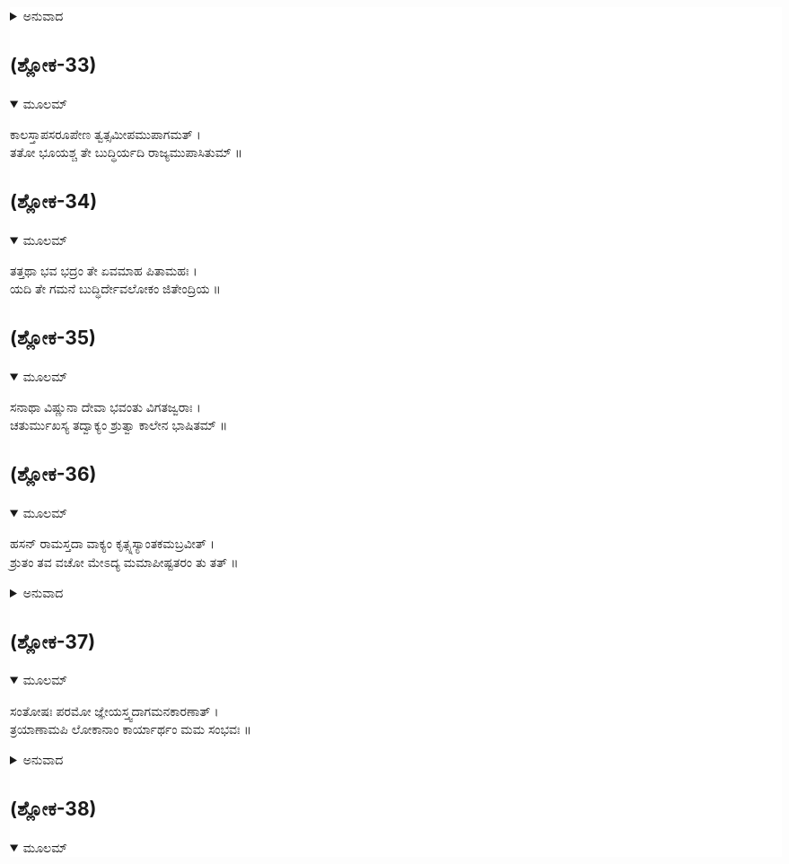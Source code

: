 <details><summary>ಅನುವಾದ</summary></details>

## (ಶ್ಲೋಕ-33)


<details open><summary>ಮೂಲಮ್</summary>

ಕಾಲಸ್ತಾಪಸರೂಪೇಣ ತ್ವತ್ಸಮೀಪಮುಪಾಗಮತ್ ।  
ತತೋ ಭೂಯಶ್ಚ ತೇ ಬುದ್ಧಿರ್ಯದಿ ರಾಜ್ಯಮುಪಾಸಿತುಮ್ ॥
</details>

## (ಶ್ಲೋಕ-34)


<details open><summary>ಮೂಲಮ್</summary>

ತತ್ತಥಾ ಭವ ಭದ್ರಂ ತೇ ಏವಮಾಹ ಪಿತಾಮಹಃ ।  
ಯದಿ ತೇ ಗಮನೆ ಬುದ್ಧಿರ್ದೇವಲೋಕಂ ಜಿತೇಂದ್ರಿಯ ॥
</details>

## (ಶ್ಲೋಕ-35)


<details open><summary>ಮೂಲಮ್</summary>

ಸನಾಥಾ ವಿಷ್ಣುನಾ ದೇವಾ ಭವಂತು ವಿಗತಜ್ವರಾಃ ।  
ಚತುರ್ಮುಖಸ್ಯ ತದ್ವಾಕ್ಯಂ ಶ್ರುತ್ವಾ ಕಾಲೇನ ಭಾಷಿತಮ್ ॥
</details>

## (ಶ್ಲೋಕ-36)


<details open><summary>ಮೂಲಮ್</summary>

ಹಸನ್ ರಾಮಸ್ತದಾ ವಾಕ್ಯಂ ಕೃತ್ಸ್ನಸ್ಯಾಂತಕಮಬ್ರವೀತ್ ।  
ಶ್ರುತಂ ತವ ವಚೋ ಮೇಽದ್ಯ ಮಮಾಪೀಷ್ಟತರಂ ತು ತತ್ ॥
</details>

<details><summary>ಅನುವಾದ</summary></details>

## (ಶ್ಲೋಕ-37)


<details open><summary>ಮೂಲಮ್</summary>

ಸಂತೋಷಃ ಪರಮೋ ಜ್ಞೇಯಸ್ತ್ವದಾಗಮನಕಾರಣಾತ್ ।  
ತ್ರಯಾಣಾಮಪಿ ಲೋಕಾನಾಂ ಕಾರ್ಯಾರ್ಥಂ ಮಮ ಸಂಭವಃ ॥
</details>

<details><summary>ಅನುವಾದ</summary></details>

## (ಶ್ಲೋಕ-38)


<details open><summary>ಮೂಲಮ್</summary>
